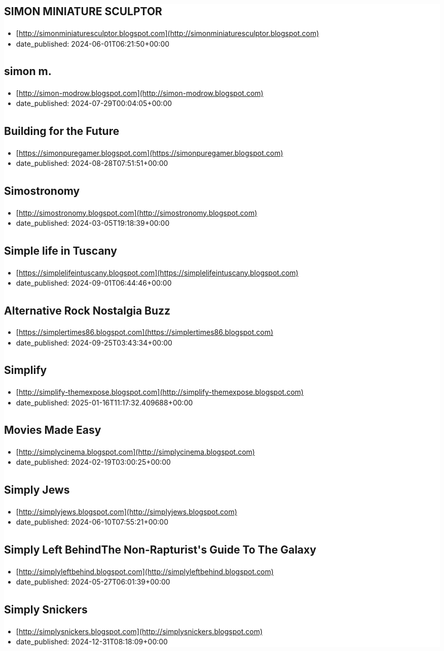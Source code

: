  ## SIMON MINIATURE SCULPTOR
 - [http://simonminiaturesculptor.blogspot.com](http://simonminiaturesculptor.blogspot.com)
 - date_published: 2024-06-01T06:21:50+00:00

 ## simon m.
 - [http://simon-modrow.blogspot.com](http://simon-modrow.blogspot.com)
 - date_published: 2024-07-29T00:04:05+00:00

 ## Building for the Future
 - [https://simonpuregamer.blogspot.com](https://simonpuregamer.blogspot.com)
 - date_published: 2024-08-28T07:51:51+00:00

 ## Simostronomy
 - [http://simostronomy.blogspot.com](http://simostronomy.blogspot.com)
 - date_published: 2024-03-05T19:18:39+00:00

 ## Simple life in Tuscany
 - [https://simplelifeintuscany.blogspot.com](https://simplelifeintuscany.blogspot.com)
 - date_published: 2024-09-01T06:44:46+00:00

 ## Alternative Rock Nostalgia Buzz
 - [https://simplertimes86.blogspot.com](https://simplertimes86.blogspot.com)
 - date_published: 2024-09-25T03:43:34+00:00

 ## Simplify
 - [http://simplify-themexpose.blogspot.com](http://simplify-themexpose.blogspot.com)
 - date_published: 2025-01-16T11:17:32.409688+00:00

 ## Movies Made Easy
 - [http://simplycinema.blogspot.com](http://simplycinema.blogspot.com)
 - date_published: 2024-02-19T03:00:25+00:00

 ## Simply Jews
 - [http://simplyjews.blogspot.com](http://simplyjews.blogspot.com)
 - date_published: 2024-06-10T07:55:21+00:00

 ## Simply Left BehindThe Non-Rapturist's Guide To The Galaxy
 - [http://simplyleftbehind.blogspot.com](http://simplyleftbehind.blogspot.com)
 - date_published: 2024-05-27T06:01:39+00:00

 ## Simply Snickers
 - [http://simplysnickers.blogspot.com](http://simplysnickers.blogspot.com)
 - date_published: 2024-12-31T08:18:09+00:00
